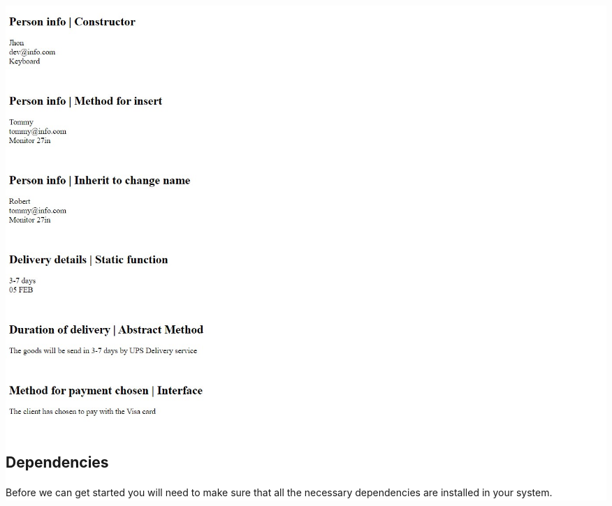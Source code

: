 <img src='./assets/img/preview.jpg' width='600' alt='PHP Object Oriented Programming result'>


## Dependencies

Before we can get started you will need to make sure that all the necessary dependencies are installed in your system.
